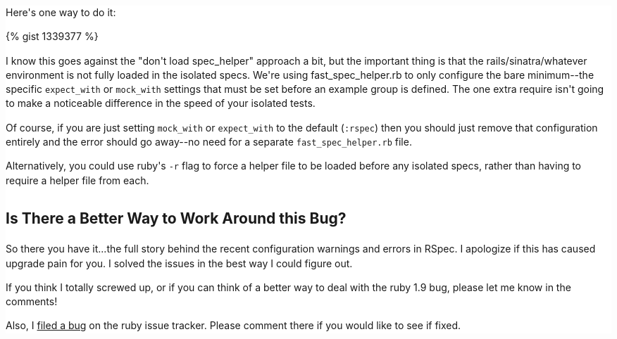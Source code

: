 Here's one way to do it:

{% gist 1339377 %}

I know this goes against the "don't load spec\_helper" approach a bit,
but the important thing is that the rails/sinatra/whatever environment
is not fully loaded in the isolated specs.  We're using
fast\_spec\_helper.rb to only configure the bare minimum--the specific
`expect_with` or `mock_with` settings that must be set before an
example group is defined. The one extra require isn't going to make a
noticeable difference in the speed of your isolated tests.

Of course, if you are just setting `mock_with` or `expect_with` to the
default (`:rspec`) then you should just remove that configuration
entirely and the error should go away--no need for a separate
`fast_spec_helper.rb` file.

Alternatively, you could use ruby's `-r` flag to force a helper file to
be loaded before any isolated specs, rather than having to require
a helper file from each.

## Is There a Better Way to Work Around this Bug?

So there you have it...the full story behind the recent configuration
warnings and errors in RSpec. I apologize if this has caused upgrade
pain for you. I solved the issues in the best way I could figure out.

If you think I totally screwed up, or if you can think of a better way
to deal with the ruby 1.9 bug, please let me know in the comments!

Also, I [filed a bug](http://redmine.ruby-lang.org/issues/5236) on
the ruby issue tracker. Please comment there if you would like to see if
fixed.
